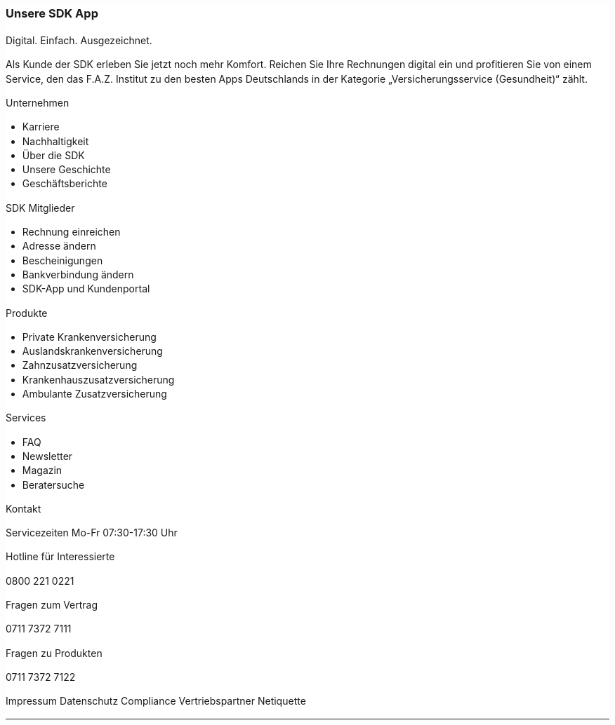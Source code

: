 ### Unsere SDK App

Digital. Einfach. Ausgezeichnet.

Als Kunde der SDK erleben Sie jetzt noch mehr Komfort. Reichen Sie Ihre
Rechnungen digital ein und profitieren Sie von einem Service, den das F.A.Z.
Institut zu den besten Apps Deutschlands in der Kategorie
„Versicherungsservice (Gesundheit)“ zählt.

Unternehmen

  * Karriere
  * Nachhaltigkeit
  * Über die SDK
  * Unsere Geschichte
  * Geschäftsberichte

SDK Mitglieder

  * Rechnung einreichen
  * Adresse ändern
  * Bescheinigungen
  * Bankverbindung ändern
  * SDK-App und Kun­den­por­tal

Produkte

  * Private Kranken­versicherung
  * Auslands­kranken­versicherung
  * Zahn­zusatz­versicherung
  * Kranken­haus­zusatz­versicherung
  * Ambulante Zusatz­versicherung

Services

  * FAQ
  * Newsletter
  * Magazin
  * Beratersuche

Kontakt

Servicezeiten Mo-Fr 07:30-17:30 Uhr

Hotline für Interessierte

0800 221 0221

Fragen zum Vertrag

0711 7372 7111

Fragen zu Produkten

0711 7372 7122

Impressum Datenschutz Compliance Vertriebspartner Netiquette

  *   *   *   *   * 

